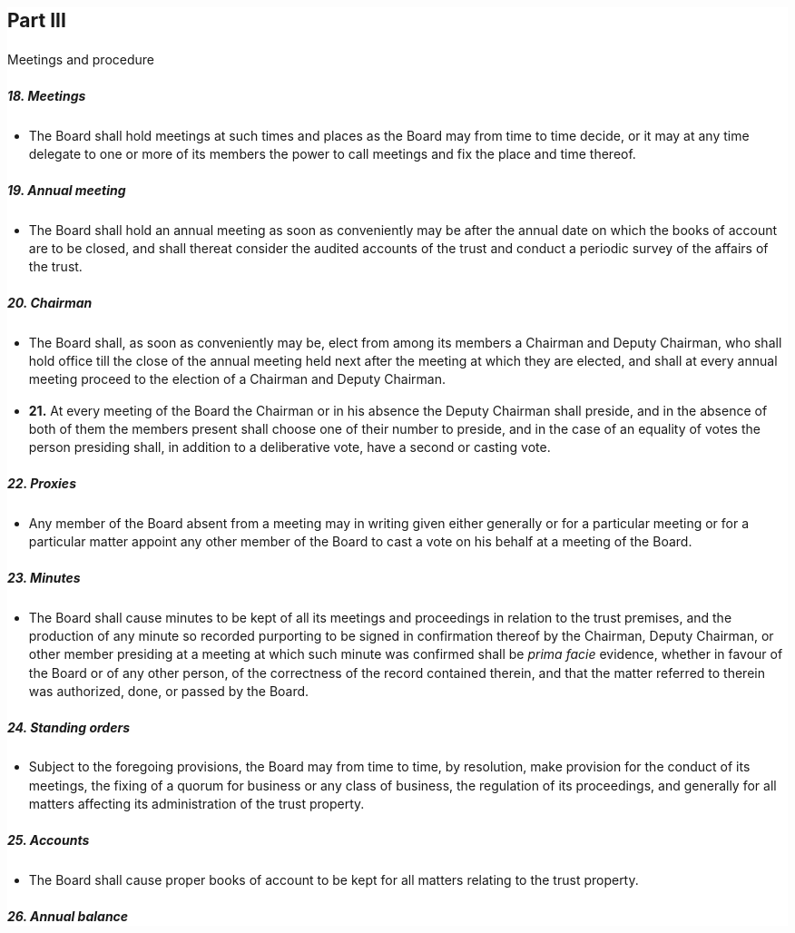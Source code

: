 ## Part III  
Meetings and procedure

##### 18\. Meetings
    
*   The Board shall hold meetings at such times and places as the Board may from time to time decide, or it may at any time delegate to one or more of its members the power to call meetings and fix the place and time thereof.

##### 19\. Annual meeting
    
*   The Board shall hold an annual meeting as soon as conveniently may be after the annual date on which the books of account are to be closed, and shall thereat consider the audited accounts of the trust and conduct a periodic survey of the affairs of the trust.

##### 20\. Chairman
    
*   The Board shall, as soon as conveniently may be, elect from among its members a Chairman and Deputy Chairman, who shall hold office till the close of the annual meeting held next after the meeting at which they are elected, and shall at every annual meeting proceed to the election of a Chairman and Deputy Chairman.

*   **21\.** At every meeting of the Board the Chairman or in his absence the Deputy Chairman shall preside, and in the absence of both of them the members present shall choose one of their number to preside, and in the case of an equality of votes the person presiding shall, in addition to a deliberative vote, have a second or casting vote.

##### 22\. Proxies
    
*   Any member of the Board absent from a meeting may in writing given either generally or for a particular meeting or for a particular matter appoint any other member of the Board to cast a vote on his behalf at a meeting of the Board.

##### 23\. Minutes
    
*   The Board shall cause minutes to be kept of all its meetings and proceedings in relation to the trust premises, and the production of any minute so recorded purporting to be signed in confirmation thereof by the Chairman, Deputy Chairman, or other member presiding at a meeting at which such minute was confirmed shall be _prima facie_ evidence, whether in favour of the Board or of any other person, of the correctness of the record contained therein, and that the matter referred to therein was authorized, done, or passed by the Board.

##### 24\. Standing orders
    
*   Subject to the foregoing provisions, the Board may from time to time, by resolution, make provision for the conduct of its meetings, the fixing of a quorum for business or any class of business, the regulation of its proceedings, and generally for all matters affecting its administration of the trust property.

##### 25\. Accounts
    
*   The Board shall cause proper books of account to be kept for all matters relating to the trust property.

##### 26\. Annual balance
    